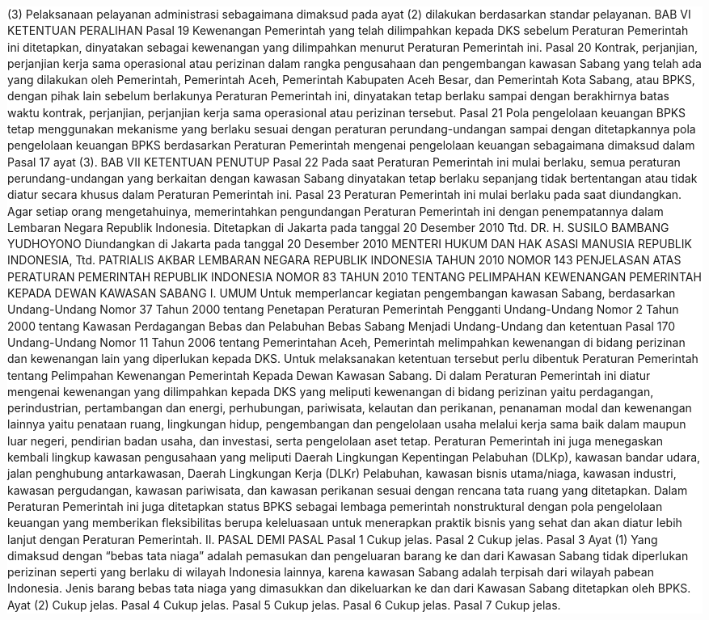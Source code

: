 (3) Pelaksanaan pelayanan administrasi sebagaimana dimaksud pada ayat (2) dilakukan berdasarkan standar pelayanan.
BAB VI KETENTUAN PERALIHAN
Pasal 19
Kewenangan Pemerintah yang telah dilimpahkan kepada DKS sebelum Peraturan Pemerintah ini ditetapkan, dinyatakan sebagai kewenangan yang dilimpahkan menurut Peraturan Pemerintah ini.
Pasal 20
Kontrak, perjanjian, perjanjian kerja sama operasional atau perizinan dalam rangka pengusahaan dan pengembangan kawasan Sabang yang telah ada yang dilakukan oleh Pemerintah, Pemerintah Aceh, Pemerintah Kabupaten Aceh Besar, dan Pemerintah Kota Sabang, atau BPKS, dengan pihak lain sebelum berlakunya Peraturan Pemerintah ini, dinyatakan tetap berlaku sampai dengan berakhirnya batas waktu kontrak, perjanjian, perjanjian kerja sama operasional atau perizinan tersebut.
Pasal 21
Pola pengelolaan keuangan BPKS tetap menggunakan mekanisme yang berlaku sesuai dengan peraturan perundang-undangan sampai dengan ditetapkannya pola pengelolaan keuangan BPKS berdasarkan Peraturan Pemerintah mengenai pengelolaan keuangan sebagaimana dimaksud dalam Pasal 17 ayat (3).
BAB VII KETENTUAN PENUTUP
Pasal 22
Pada saat Peraturan Pemerintah ini mulai berlaku, semua peraturan perundang-undangan yang berkaitan dengan kawasan Sabang dinyatakan tetap berlaku sepanjang tidak bertentangan atau tidak diatur secara khusus dalam Peraturan Pemerintah ini.
Pasal 23
Peraturan Pemerintah ini mulai berlaku pada saat diundangkan.
Agar setiap orang mengetahuinya, memerintahkan pengundangan Peraturan Pemerintah ini dengan penempatannya dalam Lembaran Negara Republik Indonesia. Ditetapkan di Jakarta pada tanggal 20 Desember 2010 Ttd. DR. H. SUSILO BAMBANG YUDHOYONO Diundangkan di Jakarta pada tanggal 20 Desember 2010 MENTERI HUKUM DAN HAK ASASI MANUSIA REPUBLIK INDONESIA, Ttd. PATRIALIS AKBAR LEMBARAN NEGARA REPUBLIK INDONESIA TAHUN 2010 NOMOR 143 PENJELASAN ATAS PERATURAN PEMERINTAH REPUBLIK INDONESIA NOMOR 83 TAHUN 2010 TENTANG PELIMPAHAN KEWENANGAN PEMERINTAH KEPADA DEWAN KAWASAN SABANG I. UMUM Untuk memperlancar kegiatan pengembangan kawasan Sabang, berdasarkan Undang-Undang Nomor 37 Tahun 2000 tentang Penetapan Peraturan Pemerintah Pengganti Undang-Undang Nomor 2 Tahun 2000 tentang Kawasan Perdagangan Bebas dan Pelabuhan Bebas Sabang Menjadi Undang-Undang dan ketentuan Pasal 170 Undang-Undang Nomor 11 Tahun 2006 tentang Pemerintahan Aceh, Pemerintah melimpahkan kewenangan di bidang perizinan dan kewenangan lain yang diperlukan kepada DKS. Untuk melaksanakan ketentuan tersebut perlu dibentuk Peraturan Pemerintah tentang Pelimpahan Kewenangan Pemerintah Kepada Dewan Kawasan Sabang. Di dalam Peraturan Pemerintah ini diatur mengenai kewenangan yang dilimpahkan kepada DKS yang meliputi kewenangan di bidang perizinan yaitu perdagangan, perindustrian, pertambangan dan energi, perhubungan, pariwisata, kelautan dan perikanan, penanaman modal dan kewenangan lainnya yaitu penataan ruang, lingkungan hidup, pengembangan dan pengelolaan usaha melalui kerja sama baik dalam maupun luar negeri, pendirian badan usaha, dan investasi, serta pengelolaan aset tetap. Peraturan Pemerintah ini juga menegaskan kembali lingkup kawasan pengusahaan yang meliputi Daerah Lingkungan Kepentingan Pelabuhan (DLKp), kawasan bandar udara, jalan penghubung antarkawasan, Daerah Lingkungan Kerja (DLKr) Pelabuhan, kawasan bisnis utama/niaga, kawasan industri, kawasan pergudangan, kawasan pariwisata, dan kawasan perikanan sesuai dengan rencana tata ruang yang ditetapkan. Dalam Peraturan Pemerintah ini juga ditetapkan status BPKS sebagai lembaga pemerintah nonstruktural dengan pola pengelolaan keuangan yang memberikan fleksibilitas berupa keleluasaan untuk menerapkan praktik bisnis yang sehat dan akan diatur lebih lanjut dengan Peraturan Pemerintah. II. PASAL DEMI PASAL
Pasal 1
Cukup jelas.
Pasal 2
Cukup jelas.
Pasal 3
Ayat (1) Yang dimaksud dengan “bebas tata niaga” adalah pemasukan dan pengeluaran barang ke dan dari Kawasan Sabang tidak diperlukan perizinan seperti yang berlaku di wilayah Indonesia lainnya, karena kawasan Sabang adalah terpisah dari wilayah pabean Indonesia. Jenis barang bebas tata niaga yang dimasukkan dan dikeluarkan ke dan dari Kawasan Sabang ditetapkan oleh BPKS. Ayat (2) Cukup jelas.
Pasal 4
Cukup jelas.
Pasal 5
Cukup jelas.
Pasal 6
Cukup jelas.
Pasal 7
Cukup jelas.